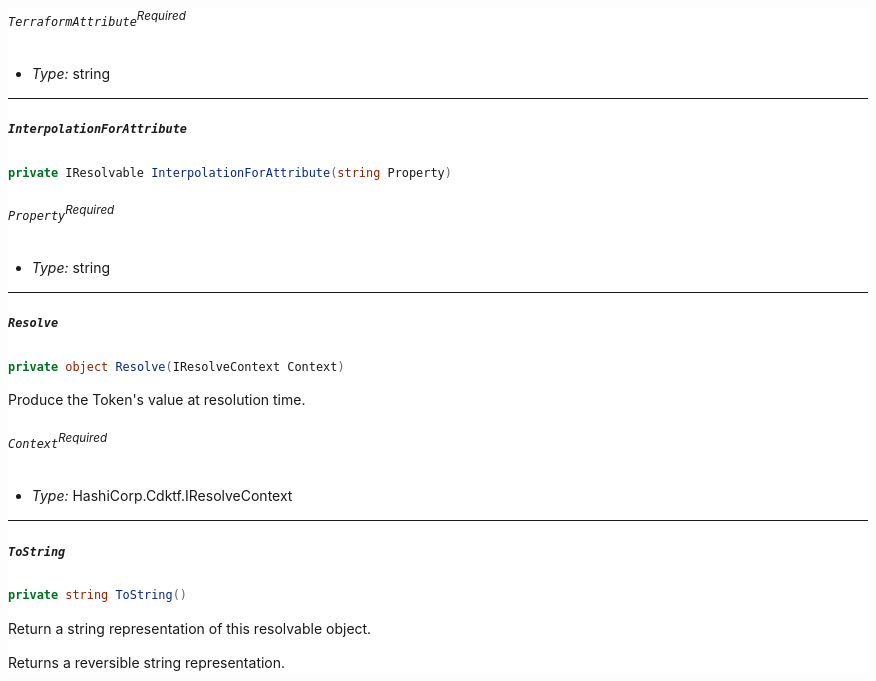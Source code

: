 ###### `TerraformAttribute`<sup>Required</sup> <a name="TerraformAttribute" id="@cdktf/provider-azurerm.hpcCacheBlobNfsTarget.HpcCacheBlobNfsTargetTimeoutsOutputReference.getStringMapAttribute.parameter.terraformAttribute"></a>

- *Type:* string

---

##### `InterpolationForAttribute` <a name="InterpolationForAttribute" id="@cdktf/provider-azurerm.hpcCacheBlobNfsTarget.HpcCacheBlobNfsTargetTimeoutsOutputReference.interpolationForAttribute"></a>

```csharp
private IResolvable InterpolationForAttribute(string Property)
```

###### `Property`<sup>Required</sup> <a name="Property" id="@cdktf/provider-azurerm.hpcCacheBlobNfsTarget.HpcCacheBlobNfsTargetTimeoutsOutputReference.interpolationForAttribute.parameter.property"></a>

- *Type:* string

---

##### `Resolve` <a name="Resolve" id="@cdktf/provider-azurerm.hpcCacheBlobNfsTarget.HpcCacheBlobNfsTargetTimeoutsOutputReference.resolve"></a>

```csharp
private object Resolve(IResolveContext Context)
```

Produce the Token's value at resolution time.

###### `Context`<sup>Required</sup> <a name="Context" id="@cdktf/provider-azurerm.hpcCacheBlobNfsTarget.HpcCacheBlobNfsTargetTimeoutsOutputReference.resolve.parameter._context"></a>

- *Type:* HashiCorp.Cdktf.IResolveContext

---

##### `ToString` <a name="ToString" id="@cdktf/provider-azurerm.hpcCacheBlobNfsTarget.HpcCacheBlobNfsTargetTimeoutsOutputReference.toString"></a>

```csharp
private string ToString()
```

Return a string representation of this resolvable object.

Returns a reversible string representation.
